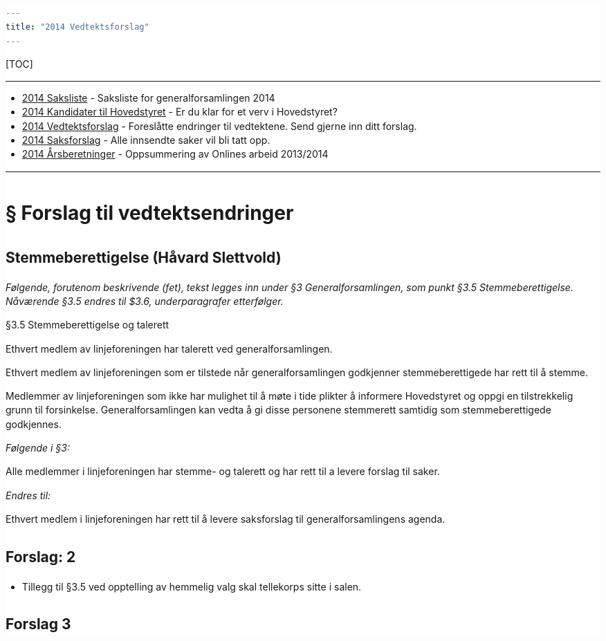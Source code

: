 ```yaml
---
title: "2014 Vedtektsforslag"
---
```


[TOC]

---
* [2014 Saksliste](/wiki/online/generalforsamlingen/2014/saksliste) - Saksliste for generalforsamlingen 2014
* [2014 Kandidater til Hovedstyret](/wiki/online/generalforsamlingen/2014/valg) - Er du klar for et verv i Hovedstyret?
* [2014 Vedtektsforslag](/wiki/online/generalforsamlingen/2014/vedtekstforslag) - Foreslåtte endringer til vedtektene. Send gjerne inn ditt forslag.
* [2014 Saksforslag](/wiki/online/generalforsamlingen/2014/saksforslag) - Alle innsendte saker vil bli tatt opp.
* [2014 Årsberetninger](/wiki/online/generalforsamlingen/2014/aarsberetninger) - Oppsummering av Onlines arbeid 2013/2014

---

# § Forslag til vedtektsendringer


## Stemmeberettigelse (Håvard Slettvold)

*Følgende, forutenom beskrivende (fet), tekst legges inn under §3 Generalforsamlingen, som punkt §3.5 Stemmeberettigelse. Nåværende §3.5 endres til $3.6, underparagrafer etterfølger.*

§3.5 Stemmeberettigelse og talerett

Ethvert medlem av linjeforeningen har talerett ved generalforsamlingen.

Ethvert medlem av linjeforeningen som er tilstede når generalforsamlingen godkjenner stemmeberettigede har rett til å stemme.

Medlemmer av linjeforeningen som ikke har mulighet til å møte i tide plikter å informere Hovedstyret og oppgi en tilstrekkelig grunn til forsinkelse. Generalforsamlingen kan vedta å gi disse personene stemmerett samtidig som stemmeberettigede godkjennes.

*Følgende i §3:*

Alle medlemmer i linjeforeningen har stemme- og talerett og har rett til a levere forslag til saker.

*Endres til:*

Ethvert medlem i linjeforeningen har rett til å levere saksforslag til generalforsamlingens agenda.

## Forslag: 2

* Tillegg til §3.5 ved opptelling av hemmelig valg skal tellekorps sitte i salen.

## Forslag 3
